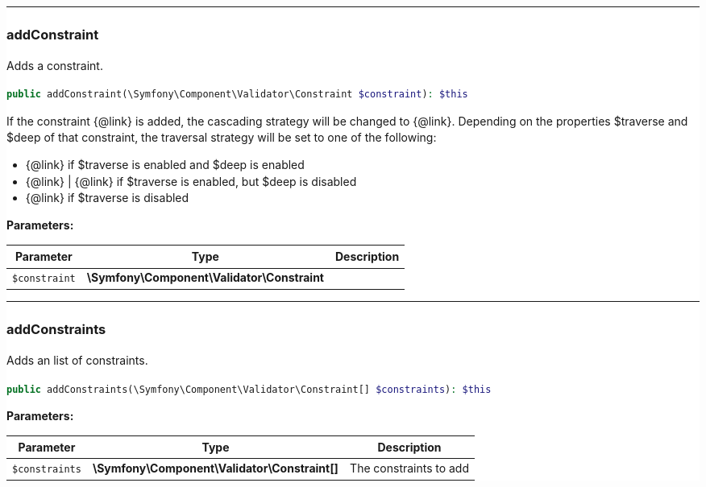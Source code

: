 









***

### addConstraint

Adds a constraint.

```php
public addConstraint(\Symfony\Component\Validator\Constraint $constraint): $this
```

If the constraint {@link} is added, the cascading strategy will be
changed to {@link}. Depending on the
properties $traverse and $deep of that constraint, the traversal strategy
will be set to one of the following:

 - {@link} if $traverse is enabled and $deep
   is enabled
 - {@link} | {@link}
   if $traverse is enabled, but $deep is disabled
 - {@link} if $traverse is disabled






**Parameters:**

| Parameter | Type | Description |
|-----------|------|-------------|
| `$constraint` | **\Symfony\Component\Validator\Constraint** |  |




***

### addConstraints

Adds an list of constraints.

```php
public addConstraints(\Symfony\Component\Validator\Constraint[] $constraints): $this
```








**Parameters:**

| Parameter | Type | Description |
|-----------|------|-------------|
| `$constraints` | **\Symfony\Component\Validator\Constraint[]** | The constraints to add |
